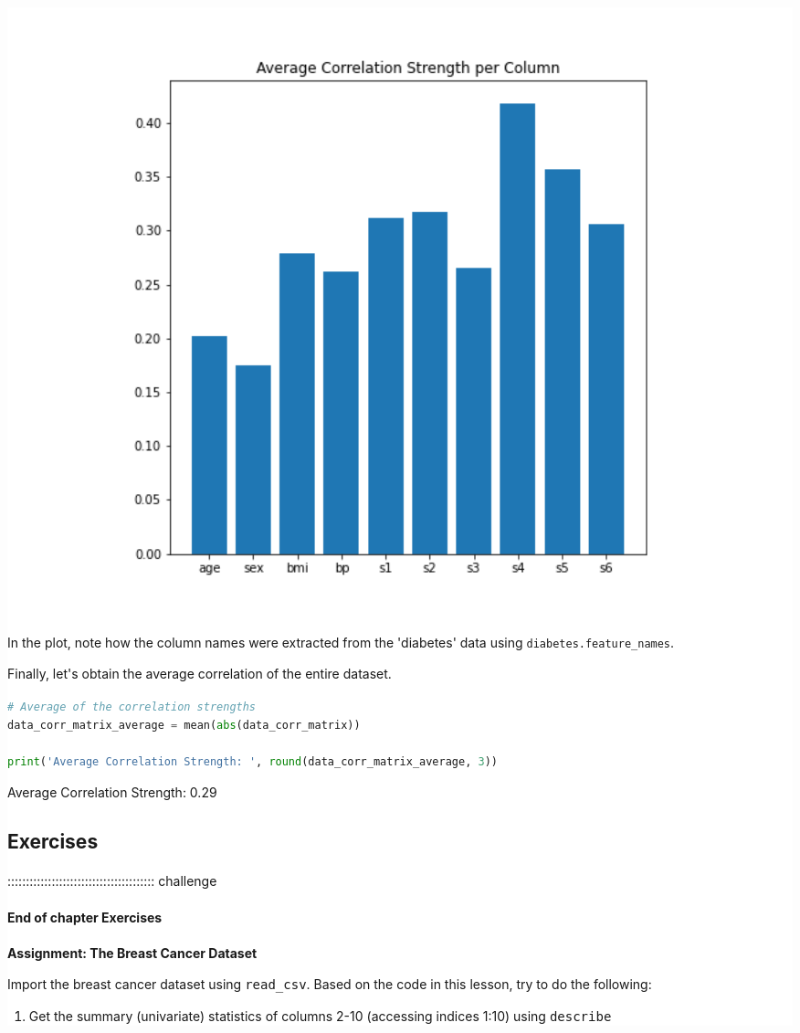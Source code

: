 <img src="fig/02-data_frames_2-rendered-unnamed-chunk-32-25.png" width="672" style="display: block; margin: auto;" />

In the plot, note how the column names were extracted from the 'diabetes' data using `diabetes.feature_names`.

Finally, let's obtain the average correlation of the entire dataset.



``` python
# Average of the correlation strengths
data_corr_matrix_average = mean(abs(data_corr_matrix))

print('Average Correlation Strength: ', round(data_corr_matrix_average, 3))
```

Average Correlation Strength:  0.29

## Exercises
:::::::::::::::::::::::::::::::::::::::: challenge

#### End of chapter Exercises

**Assignment: The Breast Cancer Dataset**

Import the breast cancer dataset using <kbd>read_csv</kbd>. Based on the code in this lesson, try to do the following:

1. Get the summary (univariate) statistics of columns 2-10 (accessing indices 1:10) using <kbd>describe</kbd>

